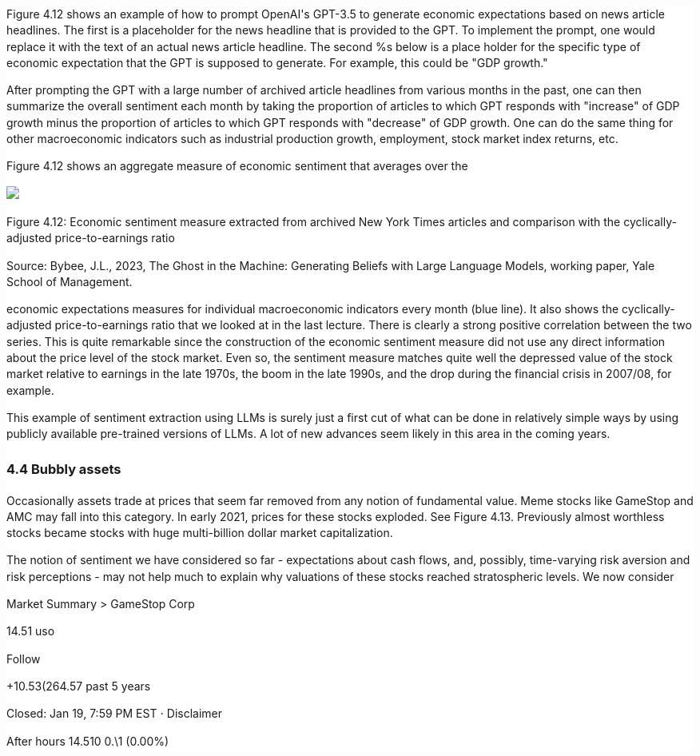 Figure 4.12 shows an example of how to prompt OpenAI's GPT-3.5 to generate economic expectations based on news article headlines. The first $% \mathrm{~s}$ is a placeholder for the news headline that is provided to the GPT. To implement the prompt,  one would replace it with the text of an actual news article headline. The second %s below is a place holder for the specific type of economic expectation that the GPT is supposed to generate. For example,  this could be "GDP growth."

After prompting the GPT with a large number of archived article headlines from various months in the past,  one can then summarize the overall sentiment each month by taking the proportion of articles to which GPT responds with "increase" of GDP growth minus the proportion of articles to which GPT responds with "decrease" of GDP growth. One can do the same thing for other macroeconomic indicators such as industrial production growth,  employment,  stock market index returns,  etc.

Figure 4.12 shows an aggregate measure of economic sentiment that averages over the

![](https://cdn.mathpix.com/cropped/2024_10_19_48a1c4654e845915c45cg-139.jpg?height=481&width=1532&top_left_y=323&top_left_x=313)

Figure 4.12: Economic sentiment measure extracted from archived New York Times articles and comparison with the cyclically-adjusted price-to-earnings ratio

Source: Bybee,  J.L.,  2023,  The Ghost in the Machine: Generating Beliefs with Large Language Models,  working paper,  Yale School of Management.

economic expectations measures for individual macroeconomic indicators every month (blue line). It also shows the cyclically-adjusted price-to-earnings ratio that we looked at in the last lecture. There is clearly a strong positive correlation between the two series. This is quite remarkable since the construction of the economic sentiment measure did not use any direct information about the price level of the stock market. Even so,  the sentiment measure matches quite well the depressed value of the stock market relative to earnings in the late 1970s,  the boom in the late 1990s,  and the drop during the financial crisis in 2007/08,  for example.

This example of sentiment extraction using LLMs is surely just a first cut of what can be done in relatively simple ways by using publicly available pre-trained versions of LLMs. A lot of new advances seem likely in this area in the coming years.

### 4.4 Bubbly assets

Occasionally assets trade at prices that seem far removed from any notion of fundamental value. Meme stocks like GameStop and AMC may fall into this category. In early 2021,  prices for these stocks exploded. See Figure 4.13. Previously almost worthless stocks became stocks with huge multi-billion dollar market capitalization.

The notion of sentiment we have considered so far - expectations about cash flows,  and,  possibly,  time-varying risk aversion and risk perceptions - may not help much to explain why valuations of these stocks reached stratospheric levels. We now consider

Market Summary > GameStop Corp

14.51 uso

Follow

$+10.53(264.57 %) \uparrow$ past 5 years

Closed: Jan 19,  7:59 PM EST $\cdot$ Disclaimer

After hours 14.510 0.\1 (0.00%)
